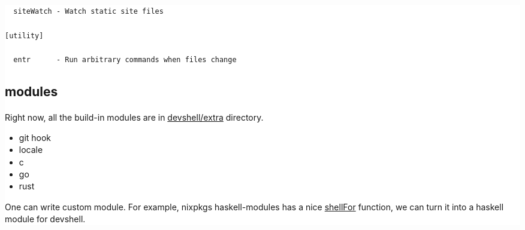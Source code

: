 ``` shell
  siteWatch - Watch static site files

[utility]

  entr      - Run arbitrary commands when files change
```

## modules

Right now, all the build-in modules are in
[devshell/extra](https://github.com/numtide/devshell/tree/master/extra)
directory.

-   git hook
-   locale
-   c
-   go
-   rust

One can write custom module. For example, nixpkgs haskell-modules has a
nice
[shellFor](https://github.com/NixOS/nixpkgs/blob/196682b1755abab6adef36666cc045f5dbb63281/pkgs/development/haskell-modules/make-package-set.nix#L288)
function, we can turn it into a haskell module for devshell.
